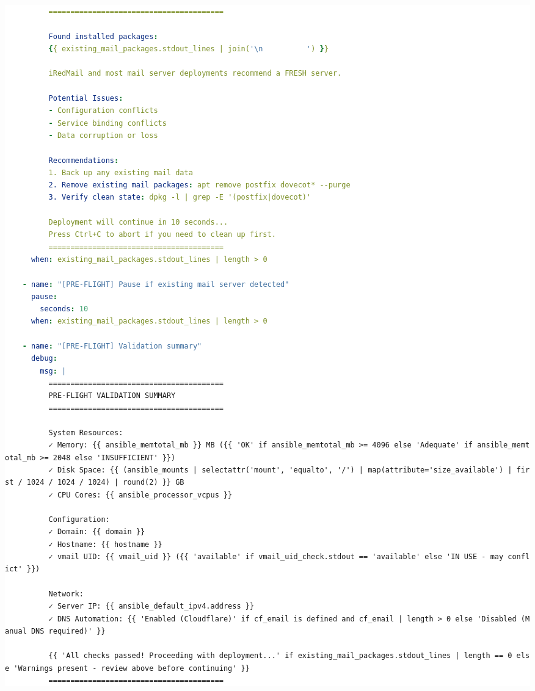 ```yaml
          ========================================

          Found installed packages:
          {{ existing_mail_packages.stdout_lines | join('\n          ') }}

          iRedMail and most mail server deployments recommend a FRESH server.

          Potential Issues:
          - Configuration conflicts
          - Service binding conflicts
          - Data corruption or loss

          Recommendations:
          1. Back up any existing mail data
          2. Remove existing mail packages: apt remove postfix dovecot* --purge
          3. Verify clean state: dpkg -l | grep -E '(postfix|dovecot)'

          Deployment will continue in 10 seconds...
          Press Ctrl+C to abort if you need to clean up first.
          ========================================
      when: existing_mail_packages.stdout_lines | length > 0

    - name: "[PRE-FLIGHT] Pause if existing mail server detected"
      pause:
        seconds: 10
      when: existing_mail_packages.stdout_lines | length > 0

    - name: "[PRE-FLIGHT] Validation summary"
      debug:
        msg: |
          ========================================
          PRE-FLIGHT VALIDATION SUMMARY
          ========================================

          System Resources:
          ✓ Memory: {{ ansible_memtotal_mb }} MB ({{ 'OK' if ansible_memtotal_mb >= 4096 else 'Adequate' if ansible_memtotal_mb >= 2048 else 'INSUFFICIENT' }})
          ✓ Disk Space: {{ (ansible_mounts | selectattr('mount', 'equalto', '/') | map(attribute='size_available') | first / 1024 / 1024 / 1024) | round(2) }} GB
          ✓ CPU Cores: {{ ansible_processor_vcpus }}

          Configuration:
          ✓ Domain: {{ domain }}
          ✓ Hostname: {{ hostname }}
          ✓ vmail UID: {{ vmail_uid }} ({{ 'available' if vmail_uid_check.stdout == 'available' else 'IN USE - may conflict' }})

          Network:
          ✓ Server IP: {{ ansible_default_ipv4.address }}
          ✓ DNS Automation: {{ 'Enabled (Cloudflare)' if cf_email is defined and cf_email | length > 0 else 'Disabled (Manual DNS required)' }}

          {{ 'All checks passed! Proceeding with deployment...' if existing_mail_packages.stdout_lines | length == 0 else 'Warnings present - review above before continuing' }}
          ========================================
```
